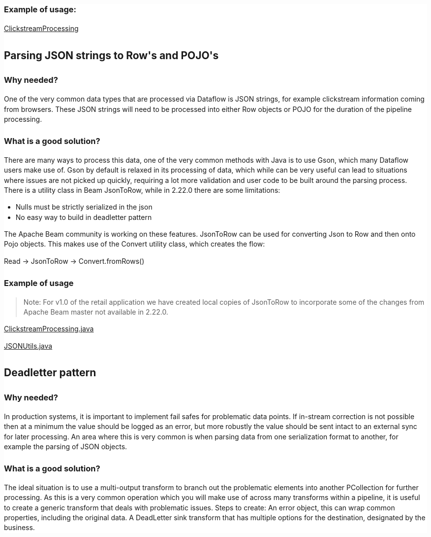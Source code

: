 ### Example of usage:
[ClickstreamProcessing](data-engineering-dept/business-logic/src/main/java/com/google/dataflow/sample/retail/businesslogic/core/transforms/clickstream/ClickstreamProcessing.java)
## Parsing JSON strings to Row's and POJO's
### Why needed?
One of the very common data types that are processed via Dataflow is JSON strings, for example clickstream information coming from browsers. These JSON strings will need to be processed into either Row objects or POJO for the duration of the pipeline processing.
### What is a good solution?
There are many ways to process this data, one of the very common methods with Java is to use Gson, which many Dataflow users make use of. Gson by default is relaxed in its processing of data, which while can be very useful can lead to situations where issues are not picked up quickly, requiring a lot more validation and user code to be built around the parsing process.
There is a utility class in Beam JsonToRow, while in 2.22.0 there are some limitations:
* Nulls must be strictly serialized in the json
* No easy way to build in deadletter pattern

The Apache Beam community is working on these features.
JsonToRow can be used for converting Json to Row and then onto Pojo objects. This makes use of the Convert utility class, which creates the flow:

Read -> JsonToRow -> Convert.fromRows()
### Example of usage
>Note: For v1.0 of the retail application we have created local copies of JsonToRow to incorporate some of the changes from Apache Beam master not available in 2.22.0. 

[ClickstreamProcessing.java](data-engineering-dept/business-logic/src/main/java/com/google/dataflow/sample/retail/businesslogic/core/transforms/clickstream/ClickstreamProcessing.java)

[JSONUtils.java](data-engineering-dept/business-logic/src/main/java/com/google/dataflow/sample/retail/businesslogic/core/utils/JSONUtils.java)
## Deadletter pattern

### Why needed?
In production systems, it is important to implement fail safes for problematic data points. If in-stream correction is not possible then at a minimum the value should be logged as an error, but more robustly the value should be sent intact to an external sync for later processing. An area where this is very common is when parsing data from one serialization format to another, for example the parsing of JSON objects. 

### What is a good solution?
The ideal situation is to use a multi-output transform to branch out the problematic elements into another PCollection for further processing. As this is a very common operation which you will make use of across many transforms within a pipeline, it is useful to create a generic transform that deals with problematic issues. 
Steps to create:
An error object, this can wrap common properties, including the original data.
A DeadLetter sink transform that has multiple options for the destination, designated by the business.  
